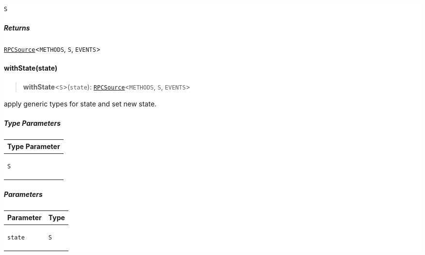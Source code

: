 `S`

</td>
</tr>
</tbody>
</table>

##### Returns

[`RPCSource`](RPCSource.md)\<`METHODS`, `S`, `EVENTS`\>

#### withState(state)

> **withState**\<`S`\>(`state`): [`RPCSource`](RPCSource.md)\<`METHODS`, `S`, `EVENTS`\>

apply generic types for state and set new state.

##### Type Parameters

<table>
<thead>
<tr>
<th>Type Parameter</th>
</tr>
</thead>
<tbody>
<tr>
<td>

`S`

</td>
</tr>
</tbody>
</table>

##### Parameters

<table>
<thead>
<tr>
<th>Parameter</th>
<th>Type</th>
</tr>
</thead>
<tbody>
<tr>
<td>

`state`

</td>
<td>

`S`

</td>
</tr>
</tbody>
</table>
